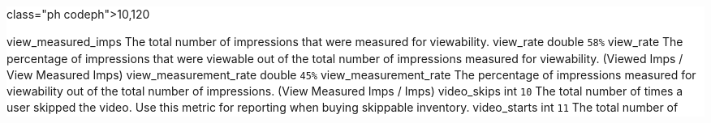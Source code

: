 class="ph codeph">10,120</code></td>
<td class="entry align-left colsep-1 rowsep-1 valign-top"
headers="publisher-analytics__metrics__entry__4">view_measured_imps</td>
<td class="entry align-left colsep-1 rowsep-1 valign-top"
headers="publisher-analytics__metrics__entry__5">The total number of
impressions that were measured for viewability.</td>
</tr>
<tr class="odd row">
<td class="entry align-left colsep-1 rowsep-1 valign-top"
headers="publisher-analytics__metrics__entry__1">view_rate</td>
<td class="entry align-left colsep-1 rowsep-1 valign-top"
headers="publisher-analytics__metrics__entry__2">double</td>
<td class="entry align-left colsep-1 rowsep-1 valign-top"
headers="publisher-analytics__metrics__entry__3"><code
class="ph codeph">58%</code></td>
<td class="entry align-left colsep-1 rowsep-1 valign-top"
headers="publisher-analytics__metrics__entry__4">view_rate</td>
<td class="entry align-left colsep-1 rowsep-1 valign-top"
headers="publisher-analytics__metrics__entry__5">The percentage of
impressions that were viewable out of the total number of impressions
measured for viewability. (Viewed Imps / View Measured Imps)</td>
</tr>
<tr class="even row">
<td class="entry align-left colsep-1 rowsep-1 valign-top"
headers="publisher-analytics__metrics__entry__1">view_measurement_rate</td>
<td class="entry align-left colsep-1 rowsep-1 valign-top"
headers="publisher-analytics__metrics__entry__2">double</td>
<td class="entry align-left colsep-1 rowsep-1 valign-top"
headers="publisher-analytics__metrics__entry__3"><code
class="ph codeph">45%</code></td>
<td class="entry align-left colsep-1 rowsep-1 valign-top"
headers="publisher-analytics__metrics__entry__4">view_measurement_rate</td>
<td class="entry align-left colsep-1 rowsep-1 valign-top"
headers="publisher-analytics__metrics__entry__5">The percentage of
impressions measured for viewability out of the total number of
impressions. (View Measured Imps / Imps)</td>
</tr>
<tr class="odd row">
<td class="entry align-left colsep-1 rowsep-1 valign-top"
headers="publisher-analytics__metrics__entry__1">video_skips</td>
<td class="entry align-left colsep-1 rowsep-1 valign-top"
headers="publisher-analytics__metrics__entry__2">int</td>
<td class="entry align-left colsep-1 rowsep-1 valign-top"
headers="publisher-analytics__metrics__entry__3"><code
class="ph codeph">10</code></td>
<td class="entry align-left colsep-1 rowsep-1 valign-top"
headers="publisher-analytics__metrics__entry__4"></td>
<td class="entry align-left colsep-1 rowsep-1 valign-top"
headers="publisher-analytics__metrics__entry__5">The total number of
times a user skipped the video. Use this metric for reporting when
buying skippable inventory.</td>
</tr>
<tr class="even row">
<td class="entry align-left colsep-1 rowsep-1 valign-top"
headers="publisher-analytics__metrics__entry__1">video_starts</td>
<td class="entry align-left colsep-1 rowsep-1 valign-top"
headers="publisher-analytics__metrics__entry__2">int</td>
<td class="entry align-left colsep-1 rowsep-1 valign-top"
headers="publisher-analytics__metrics__entry__3"><code
class="ph codeph">11</code></td>
<td class="entry align-left colsep-1 rowsep-1 valign-top"
headers="publisher-analytics__metrics__entry__4"></td>
<td class="entry align-left colsep-1 rowsep-1 valign-top"
headers="publisher-analytics__metrics__entry__5">The total number of